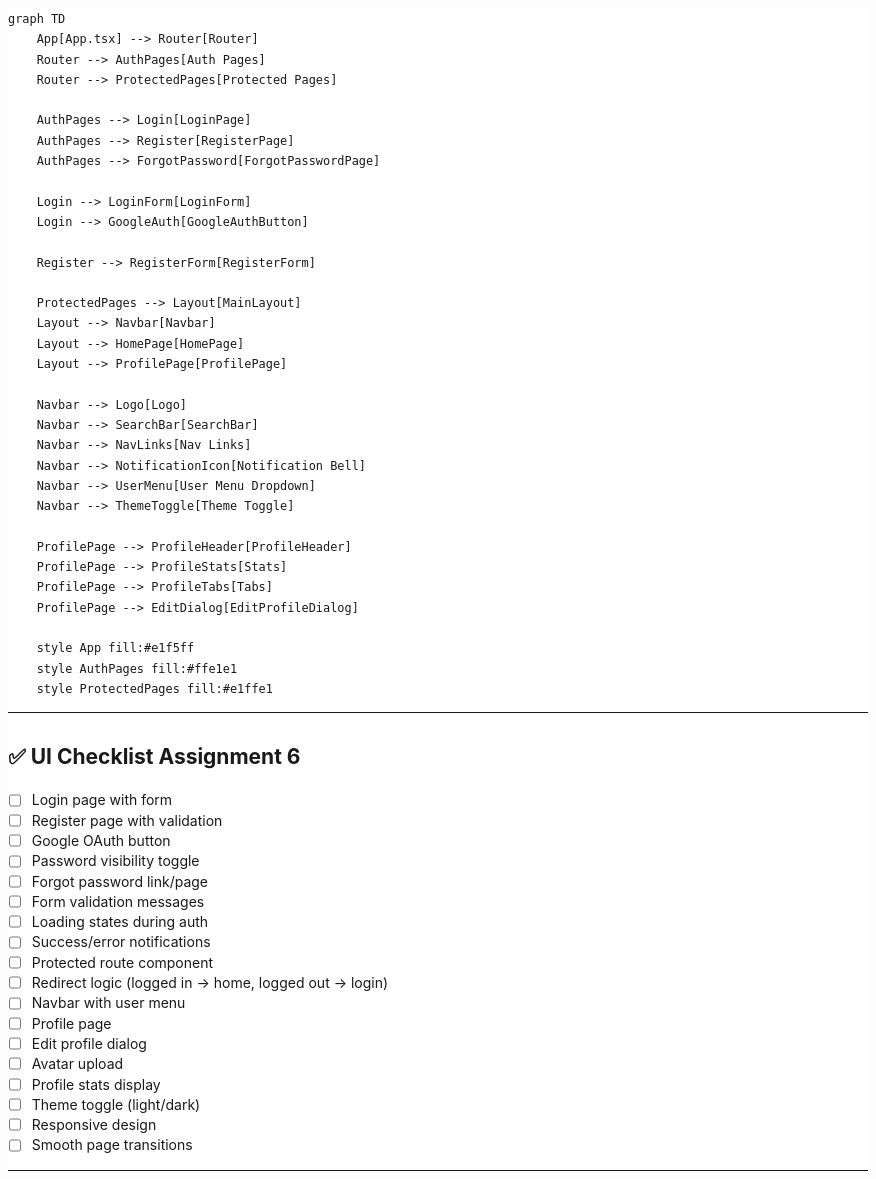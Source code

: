```mermaid
graph TD
    App[App.tsx] --> Router[Router]
    Router --> AuthPages[Auth Pages]
    Router --> ProtectedPages[Protected Pages]
    
    AuthPages --> Login[LoginPage]
    AuthPages --> Register[RegisterPage]
    AuthPages --> ForgotPassword[ForgotPasswordPage]
    
    Login --> LoginForm[LoginForm]
    Login --> GoogleAuth[GoogleAuthButton]
    
    Register --> RegisterForm[RegisterForm]
    
    ProtectedPages --> Layout[MainLayout]
    Layout --> Navbar[Navbar]
    Layout --> HomePage[HomePage]
    Layout --> ProfilePage[ProfilePage]
    
    Navbar --> Logo[Logo]
    Navbar --> SearchBar[SearchBar]
    Navbar --> NavLinks[Nav Links]
    Navbar --> NotificationIcon[Notification Bell]
    Navbar --> UserMenu[User Menu Dropdown]
    Navbar --> ThemeToggle[Theme Toggle]
    
    ProfilePage --> ProfileHeader[ProfileHeader]
    ProfilePage --> ProfileStats[Stats]
    ProfilePage --> ProfileTabs[Tabs]
    ProfilePage --> EditDialog[EditProfileDialog]
    
    style App fill:#e1f5ff
    style AuthPages fill:#ffe1e1
    style ProtectedPages fill:#e1ffe1
```

---

## ✅ UI Checklist Assignment 6

- [ ] Login page with form
- [ ] Register page with validation
- [ ] Google OAuth button
- [ ] Password visibility toggle
- [ ] Forgot password link/page
- [ ] Form validation messages
- [ ] Loading states during auth
- [ ] Success/error notifications
- [ ] Protected route component
- [ ] Redirect logic (logged in → home, logged out → login)
- [ ] Navbar with user menu
- [ ] Profile page
- [ ] Edit profile dialog
- [ ] Avatar upload
- [ ] Profile stats display
- [ ] Theme toggle (light/dark)
- [ ] Responsive design
- [ ] Smooth page transitions

---